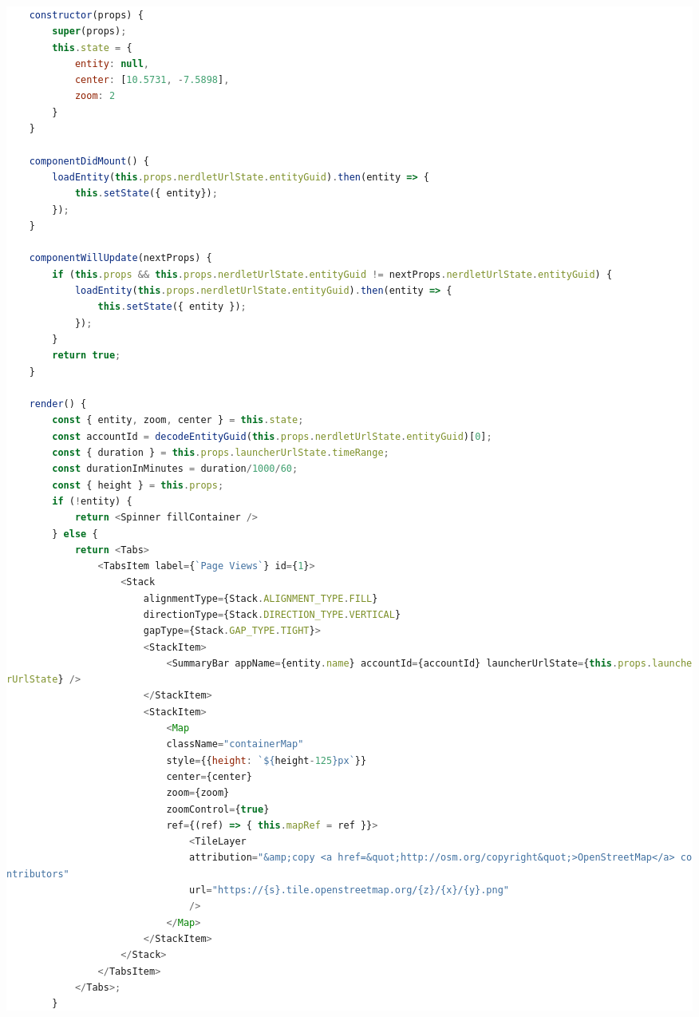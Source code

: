 ```javascript
    constructor(props) {
        super(props);
        this.state = {
            entity: null,
            center: [10.5731, -7.5898],
            zoom: 2
        }
    }

    componentDidMount() {
        loadEntity(this.props.nerdletUrlState.entityGuid).then(entity => {
            this.setState({ entity});
        });
    }

    componentWillUpdate(nextProps) {
        if (this.props && this.props.nerdletUrlState.entityGuid != nextProps.nerdletUrlState.entityGuid) {
            loadEntity(this.props.nerdletUrlState.entityGuid).then(entity => {
                this.setState({ entity });
            });
        }
        return true;
    }

    render() {
        const { entity, zoom, center } = this.state;
        const accountId = decodeEntityGuid(this.props.nerdletUrlState.entityGuid)[0];
        const { duration } = this.props.launcherUrlState.timeRange;
        const durationInMinutes = duration/1000/60;
        const { height } = this.props;
        if (!entity) {
            return <Spinner fillContainer />
        } else {
            return <Tabs>
                <TabsItem label={`Page Views`} id={1}>
                    <Stack
                        alignmentType={Stack.ALIGNMENT_TYPE.FILL}
                        directionType={Stack.DIRECTION_TYPE.VERTICAL}
                        gapType={Stack.GAP_TYPE.TIGHT}>
                        <StackItem>
                            <SummaryBar appName={entity.name} accountId={accountId} launcherUrlState={this.props.launcherUrlState} />
                        </StackItem>
                        <StackItem>
                            <Map
                            className="containerMap"
                            style={{height: `${height-125}px`}}
                            center={center}
                            zoom={zoom}
                            zoomControl={true}
                            ref={(ref) => { this.mapRef = ref }}>
                                <TileLayer
                                attribution="&amp;copy <a href=&quot;http://osm.org/copyright&quot;>OpenStreetMap</a> contributors"
                                url="https://{s}.tile.openstreetmap.org/{z}/{x}/{y}.png"
                                />
                            </Map>
                        </StackItem>
                    </Stack>
                </TabsItem>
            </Tabs>;
        }
```
